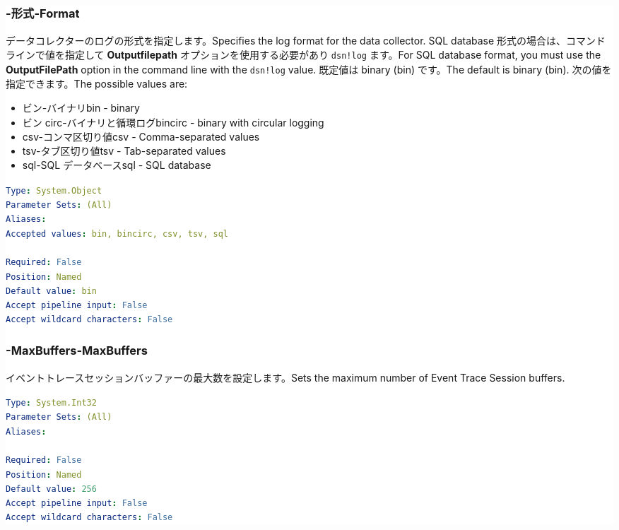 ### <span data-ttu-id="e785f-118">-形式</span><span class="sxs-lookup"><span data-stu-id="e785f-118">-Format</span></span>
<span data-ttu-id="e785f-119">データコレクターのログの形式を指定します。</span><span class="sxs-lookup"><span data-stu-id="e785f-119">Specifies the log format for the data collector.</span></span> <span data-ttu-id="e785f-120">SQL database 形式の場合は、コマンドラインで値を指定して **Outputfilepath** オプションを使用する必要があり `dsn!log` ます。</span><span class="sxs-lookup"><span data-stu-id="e785f-120">For SQL database format, you must use the **OutputFilePath** option in the command line with the `dsn!log` value.</span></span> <span data-ttu-id="e785f-121">既定値は binary (bin) です。</span><span class="sxs-lookup"><span data-stu-id="e785f-121">The default is binary (bin).</span></span> <span data-ttu-id="e785f-122">次の値を指定できます。</span><span class="sxs-lookup"><span data-stu-id="e785f-122">The possible values are:</span></span>

- <span data-ttu-id="e785f-123">ビン-バイナリ</span><span class="sxs-lookup"><span data-stu-id="e785f-123">bin - binary</span></span>
- <span data-ttu-id="e785f-124">ビン circ-バイナリと循環ログ</span><span class="sxs-lookup"><span data-stu-id="e785f-124">bincirc - binary with circular logging</span></span>
- <span data-ttu-id="e785f-125">csv-コンマ区切り値</span><span class="sxs-lookup"><span data-stu-id="e785f-125">csv - Comma-separated values</span></span>
- <span data-ttu-id="e785f-126">tsv-タブ区切り値</span><span class="sxs-lookup"><span data-stu-id="e785f-126">tsv - Tab-separated values</span></span>
- <span data-ttu-id="e785f-127">sql-SQL データベース</span><span class="sxs-lookup"><span data-stu-id="e785f-127">sql - SQL database</span></span>

```yaml
Type: System.Object
Parameter Sets: (All)
Aliases:
Accepted values: bin, bincirc, csv, tsv, sql

Required: False
Position: Named
Default value: bin
Accept pipeline input: False
Accept wildcard characters: False
```

### <span data-ttu-id="e785f-128">-MaxBuffers</span><span class="sxs-lookup"><span data-stu-id="e785f-128">-MaxBuffers</span></span>
<span data-ttu-id="e785f-129">イベントトレースセッションバッファーの最大数を設定します。</span><span class="sxs-lookup"><span data-stu-id="e785f-129">Sets the maximum number of Event Trace Session buffers.</span></span>

```yaml
Type: System.Int32
Parameter Sets: (All)
Aliases:

Required: False
Position: Named
Default value: 256
Accept pipeline input: False
Accept wildcard characters: False
```
